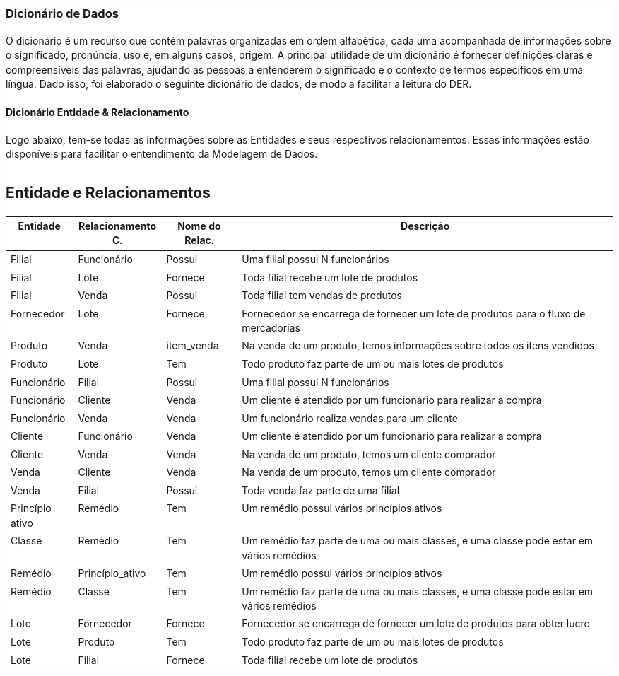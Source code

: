### Dicionário de Dados

O dicionário é um recurso que contém palavras organizadas em ordem alfabética, cada uma acompanhada de informações sobre o significado, pronúncia, uso e, em alguns casos, origem. A principal utilidade de um dicionário é fornecer definições claras e compreensíveis das palavras, ajudando as pessoas a entenderem o significado e o contexto de termos específicos em uma língua. Dado isso, foi elaborado o seguinte dicionário de dados, de modo a facilitar a leitura do DER.


#### Dicionário Entidade & Relacionamento

Logo abaixo, tem-se todas as informações sobre as Entidades e seus respectivos relacionamentos. Essas informações estão disponíveis para facilitar o entendimento da Modelagem de Dados.

## Entidade e Relacionamentos

| **Entidade**       | **Relacionamento C.** | **Nome do Relac.** | **Descrição**                                                                 |
|-------------------|----------------------|-------------------|-------------------------------------------------------------------------------|
| Filial            | Funcionário          | Possui            | Uma filial possui N funcionários                                              |
| Filial            | Lote                 | Fornece           | Toda filial recebe um lote de produtos                                        |
| Filial            | Venda                | Possui            | Toda filial tem vendas de produtos                                            |
| Fornecedor        | Lote                 | Fornece           | Fornecedor se encarrega de fornecer um lote de produtos para o fluxo de mercadorias |
| Produto           | Venda                | item_venda        | Na venda de um produto, temos informações sobre todos os itens vendidos       |
| Produto           | Lote                 | Tem               | Todo produto faz parte de um ou mais lotes de produtos                        |
| Funcionário       | Filial               | Possui            | Uma filial possui N funcionários                                              |
| Funcionário       | Cliente              | Venda             | Um cliente é atendido por um funcionário para realizar a compra               |
| Funcionário       | Venda                | Venda             | Um funcionário realiza vendas para um cliente                                 |
| Cliente           | Funcionário          | Venda             | Um cliente é atendido por um funcionário para realizar a compra               |
| Cliente           | Venda                | Venda             | Na venda de um produto, temos um cliente comprador                            |
| Venda             | Cliente              | Venda             | Na venda de um produto, temos um cliente comprador                            |
| Venda             | Filial               | Possui            | Toda venda faz parte de uma filial                                            |
| Princípio ativo   | Remédio              | Tem               | Um remédio possui vários princípios ativos                                    |
| Classe            | Remédio              | Tem               | Um remédio faz parte de uma ou mais classes, e uma classe pode estar em vários remédios |
| Remédio           | Princípio_ativo      | Tem               | Um remédio possui vários princípios ativos                                    |
| Remédio           | Classe               | Tem               | Um remédio faz parte de uma ou mais classes, e uma classe pode estar em vários remédios |
| Lote              | Fornecedor           | Fornece           | Fornecedor se encarrega de fornecer um lote de produtos para obter lucro      |
| Lote              | Produto              | Tem               | Todo produto faz parte de um ou mais lotes de produtos                        |
| Lote              | Filial               | Fornece           | Toda filial recebe um lote de produtos                                        |

